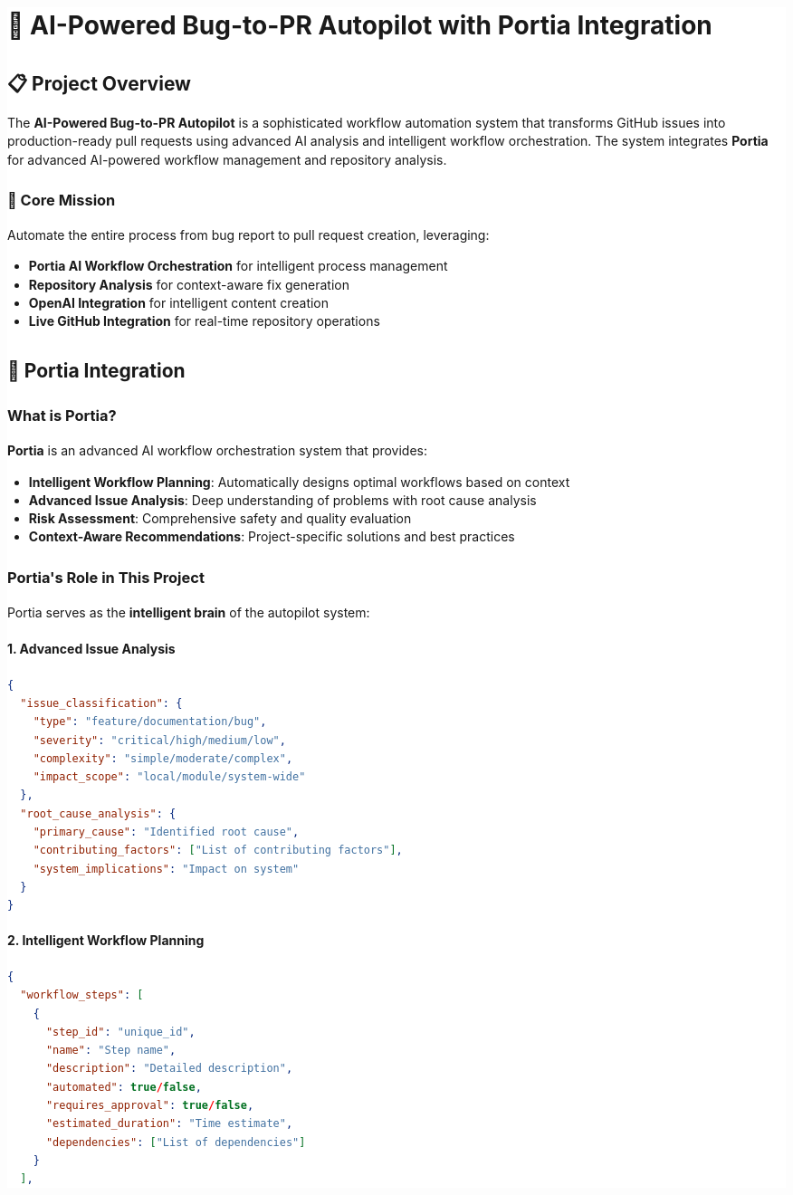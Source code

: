# 🔮 AI-Powered Bug-to-PR Autopilot with Portia Integration

## 📋 Project Overview

The **AI-Powered Bug-to-PR Autopilot** is a sophisticated workflow automation system that transforms GitHub issues into production-ready pull requests using advanced AI analysis and intelligent workflow orchestration. The system integrates **Portia** for advanced AI-powered workflow management and repository analysis.

### 🎯 Core Mission

Automate the entire process from bug report to pull request creation, leveraging:
- **Portia AI Workflow Orchestration** for intelligent process management
- **Repository Analysis** for context-aware fix generation
- **OpenAI Integration** for intelligent content creation
- **Live GitHub Integration** for real-time repository operations

## 🔮 Portia Integration

### What is Portia?

**Portia** is an advanced AI workflow orchestration system that provides:
- **Intelligent Workflow Planning**: Automatically designs optimal workflows based on context
- **Advanced Issue Analysis**: Deep understanding of problems with root cause analysis
- **Risk Assessment**: Comprehensive safety and quality evaluation
- **Context-Aware Recommendations**: Project-specific solutions and best practices

### Portia's Role in This Project

Portia serves as the **intelligent brain** of the autopilot system:

#### 1. **Advanced Issue Analysis**
```json
{
  "issue_classification": {
    "type": "feature/documentation/bug",
    "severity": "critical/high/medium/low",
    "complexity": "simple/moderate/complex",
    "impact_scope": "local/module/system-wide"
  },
  "root_cause_analysis": {
    "primary_cause": "Identified root cause",
    "contributing_factors": ["List of contributing factors"],
    "system_implications": "Impact on system"
  }
}
```

#### 2. **Intelligent Workflow Planning**
```json
{
  "workflow_steps": [
    {
      "step_id": "unique_id",
      "name": "Step name",
      "description": "Detailed description",
      "automated": true/false,
      "requires_approval": true/false,
      "estimated_duration": "Time estimate",
      "dependencies": ["List of dependencies"]
    }
  ],
```